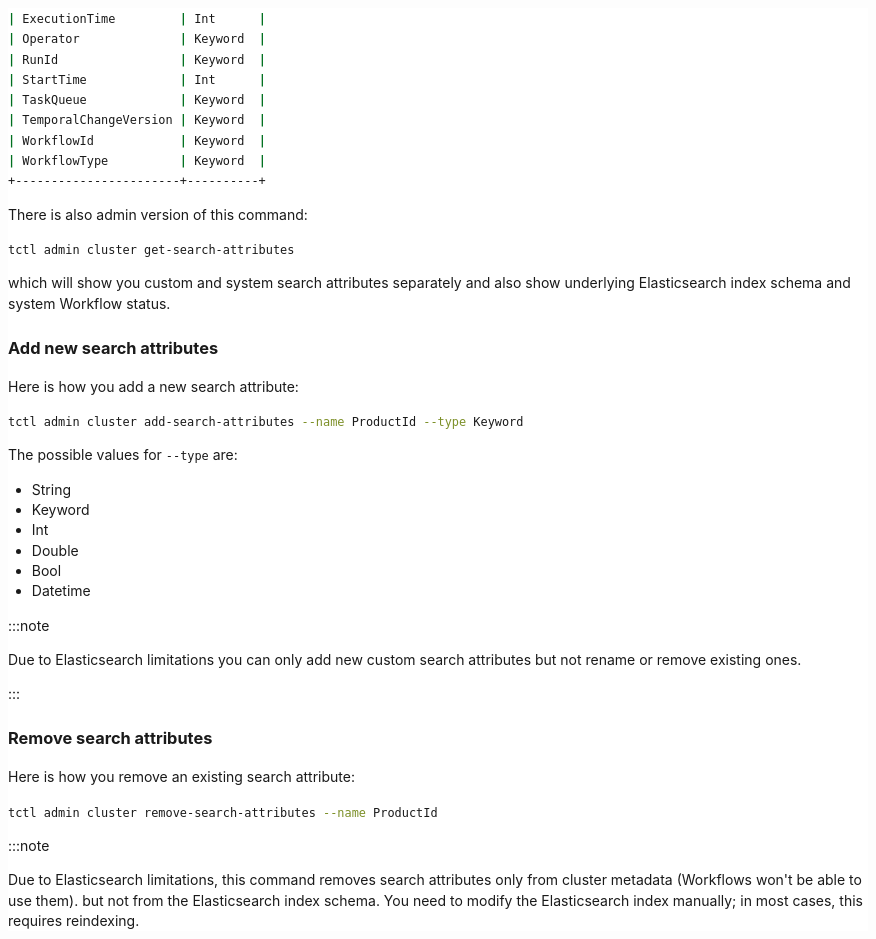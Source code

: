 ```bash
| ExecutionTime         | Int      |
| Operator              | Keyword  |
| RunId                 | Keyword  |
| StartTime             | Int      |
| TaskQueue             | Keyword  |
| TemporalChangeVersion | Keyword  |
| WorkflowId            | Keyword  |
| WorkflowType          | Keyword  |
+-----------------------+----------+
```

There is also admin version of this command:

```bash
tctl admin cluster get-search-attributes
```

which will show you custom and system search attributes separately and also show underlying Elasticsearch index schema and system Workflow status.

### Add new search attributes

Here is how you add a new search attribute:

```bash
tctl admin cluster add-search-attributes --name ProductId --type Keyword
```

The possible values for `--type` are:

- String
- Keyword
- Int
- Double
- Bool
- Datetime

:::note

Due to Elasticsearch limitations you can only add new custom search attributes but not rename or remove existing ones.

:::

### Remove search attributes

Here is how you remove an existing search attribute:

```bash
tctl admin cluster remove-search-attributes --name ProductId
```

:::note

Due to Elasticsearch limitations, this command removes search attributes only from cluster metadata (Workflows won't be able to use them).
but not from the Elasticsearch index schema. You need to modify the Elasticsearch index manually; in most cases, this requires reindexing.
